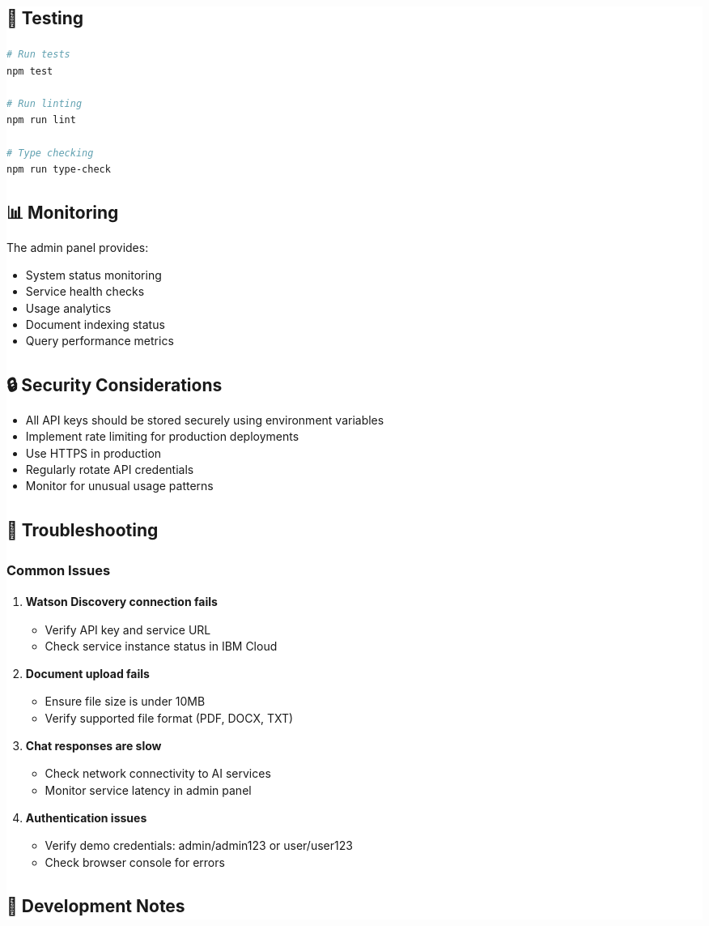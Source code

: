 ## 🧪 Testing

```bash
# Run tests
npm test

# Run linting
npm run lint

# Type checking
npm run type-check
```

## 📊 Monitoring

The admin panel provides:
- System status monitoring
- Service health checks
- Usage analytics
- Document indexing status
- Query performance metrics

## 🔒 Security Considerations

- All API keys should be stored securely using environment variables
- Implement rate limiting for production deployments
- Use HTTPS in production
- Regularly rotate API credentials
- Monitor for unusual usage patterns

## 🐛 Troubleshooting

### Common Issues

1. **Watson Discovery connection fails**
   - Verify API key and service URL
   - Check service instance status in IBM Cloud

2. **Document upload fails**
   - Ensure file size is under 10MB
   - Verify supported file format (PDF, DOCX, TXT)

3. **Chat responses are slow**
   - Check network connectivity to AI services
   - Monitor service latency in admin panel

4. **Authentication issues**
   - Verify demo credentials: admin/admin123 or user/user123
   - Check browser console for errors

## 📝 Development Notes
